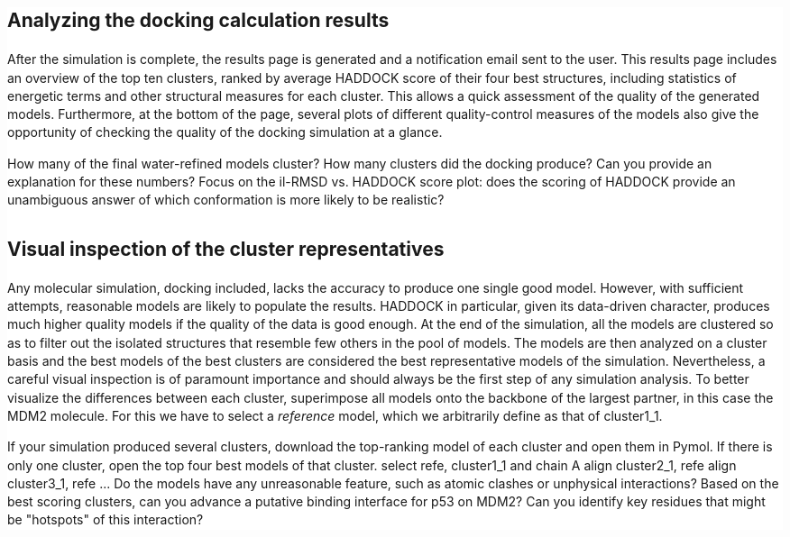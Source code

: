 

## Analyzing the docking calculation results

After the simulation is complete, the results page is generated and a notification email sent to 
the user. This results page includes an overview of the top ten clusters, ranked by average HADDOCK 
score of their four best structures, including statistics of energetic terms and other structural 
measures for each cluster. This allows a quick assessment of the quality of the generated models. 
Furthermore, at the bottom of the page, several plots of different quality-control measures of the 
models also give the opportunity of checking the quality of the docking simulation at a glance.

<a class="prompt prompt-question">
    How many of the final water-refined models cluster? How many clusters did the docking produce? 
Can you provide an explanation for these numbers?
</a>

<a class="prompt prompt-question">
    Focus on the il-RMSD vs. HADDOCK score plot: does the scoring of HADDOCK provide an unambiguous 
answer of which conformation is more likely to be realistic?
</a>



## Visual inspection of the cluster representatives

Any molecular simulation, docking included, lacks the accuracy to produce one single good model. 
However, with sufficient attempts, reasonable models are likely to populate the results. HADDOCK in 
particular, given its data-driven character, produces much higher quality models if the quality 
of the data is good enough. At the end of the simulation, all the models are clustered so as to 
filter out the isolated structures that resemble few others in the pool of models. The models are 
then analyzed on a cluster basis and the best models of the best clusters are considered the best 
representative models of the simulation. Nevertheless, a careful visual inspection is of paramount 
importance and should always be the first step of any simulation analysis. To better visualize the 
differences between each cluster, superimpose all models onto the backbone of the largest partner, 
in this case the MDM2 molecule.  For this we have to select a *reference* model, which we 
arbitrarily define as that of cluster1_1.


<a class="prompt prompt-info">
    If your simulation produced several clusters, download the top-ranking model of each cluster 
and open them in Pymol. If there is only one cluster, open the top four best models of that cluster.
</a>
<a class="prompt prompt-pymol">
    select refe, cluster1_1 and chain A  
    align cluster2_1, refe  
    align cluster3_1, refe  
    ...
</a>

<a class="prompt prompt-question">
    Do the models have any unreasonable feature, such as atomic clashes or unphysical interactions?
</a>
<a class="prompt prompt-question">
    Based on the best scoring clusters, can you advance a putative binding interface for p53 on 
MDM2? Can you identify key residues that might be "hotspots" of this interaction?
</a>

